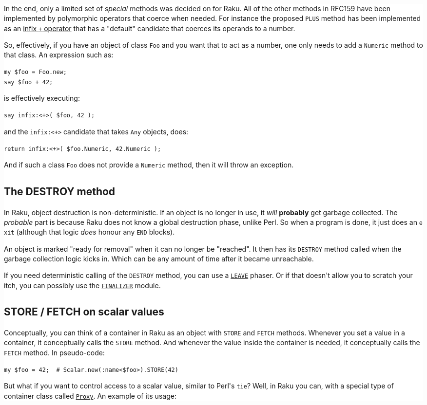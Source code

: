 In the end, only a limited set of *special* methods was decided on for
Raku.  All of the other methods in RFC159 have been implemented by
polymorphic operators that coerce when needed.  For instance the
proposed `PLUS` method has been implemented as an [infix `+` operator](https://docs.raku.org/routine/infix:%3C+%3E)
that has a "default" candidate that coerces its operands to a number.

So, effectively, if you have an object of class `Foo` and you want
that to act as a number, one only needs to add a `Numeric` method
to that class.  An expression such as:

    my $foo = Foo.new;
    say $foo + 42;

is effectively executing:

    say infix:<+>( $foo, 42 );

and the `infix:<+>` candidate that takes `Any` objects, does:

    return infix:<+>( $foo.Numeric, 42.Numeric );

And if such a class `Foo` does not provide a `Numeric` method,
then it will throw an exception.

## The DESTROY method

In Raku, object destruction is non-deterministic.  If an object is no
longer in use, it *will* **probably** get garbage collected.  The
*probable* part is because Raku does not know a global destruction
phase, unlike Perl.  So when a program is done, it just does an
`exit` (although that logic *does* honour any `END` blocks).

An object is marked "ready for removal" when it can no longer be
"reached".  It then has its `DESTROY` method called when the garbage
collection logic kicks in.  Which can be any amount of time after it
became unreachable.

If you need deterministic calling of the `DESTROY` method, you can
use a [`LEAVE`](https://docs.raku.org/syntax/LEAVE) phaser.  Or if
that doesn't allow you to scratch your itch, you can possibly use the
[`FINALIZER`](https://modules.raku.org/dist/FINALIZER)
module.

## STORE / FETCH on scalar values

Conceptually, you can think of a container in Raku as an object with
`STORE` and `FETCH` methods.  Whenever you set a value in a container,
it conceptually calls the `STORE` method.  And whenever the value
inside the container is needed, it conceptually calls the `FETCH`
method.  In pseudo-code:

    my $foo = 42;  # Scalar.new(:name<$foo>).STORE(42)

But what if you want to control access to a scalar value, similar to
Perl's `tie`?  Well, in Raku you can, with a special type of container
class called [`Proxy`](https://docs.raku.org/type/Proxy).  An example
of its usage:
